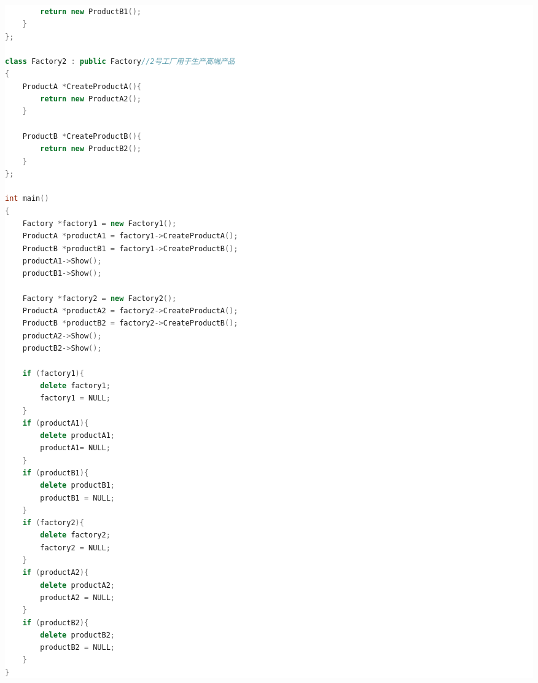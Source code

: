 ```c++
        return new ProductB1();
    }
};
 
class Factory2 : public Factory//2号工厂用于生产高端产品
{
    ProductA *CreateProductA(){
        return new ProductA2();
    }
 
    ProductB *CreateProductB(){
        return new ProductB2();
    }
};
 
int main()
{
    Factory *factory1 = new Factory1();
    ProductA *productA1 = factory1->CreateProductA();
    ProductB *productB1 = factory1->CreateProductB();
    productA1->Show();
    productB1->Show();
 
    Factory *factory2 = new Factory2();
    ProductA *productA2 = factory2->CreateProductA();
    ProductB *productB2 = factory2->CreateProductB();
    productA2->Show();
    productB2->Show();
 
    if (factory1){
        delete factory1;
        factory1 = NULL;
    }
    if (productA1){
        delete productA1;
        productA1= NULL;
    }
    if (productB1){
        delete productB1;
        productB1 = NULL;
    }
    if (factory2){
        delete factory2;
        factory2 = NULL;
    }
    if (productA2){
        delete productA2;
        productA2 = NULL;
    }
    if (productB2){
        delete productB2;
        productB2 = NULL;
    }
}
```

